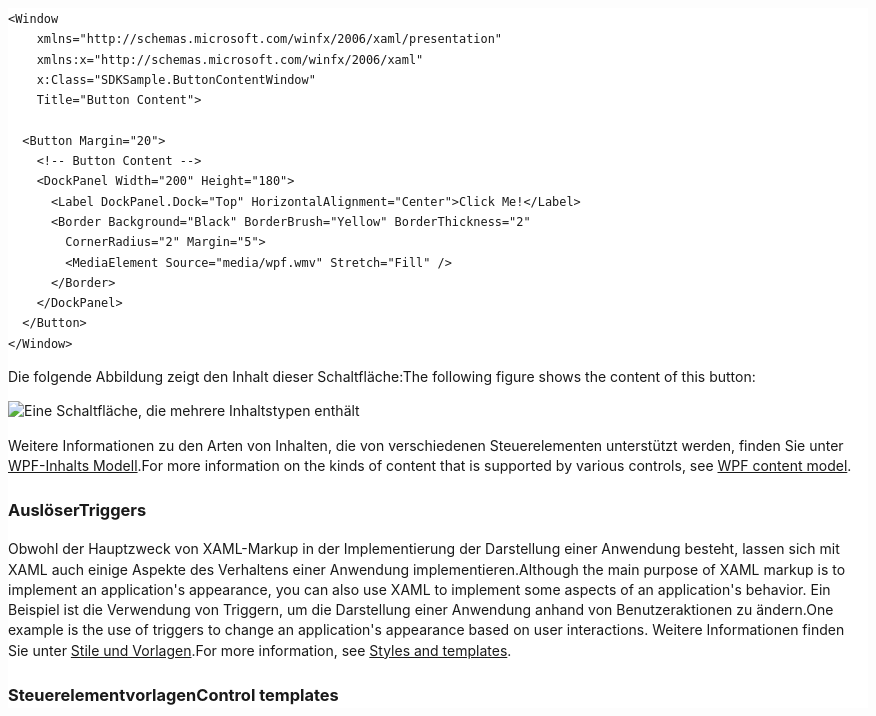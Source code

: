 ```xaml
<Window
    xmlns="http://schemas.microsoft.com/winfx/2006/xaml/presentation"
    xmlns:x="http://schemas.microsoft.com/winfx/2006/xaml"
    x:Class="SDKSample.ButtonContentWindow"
    Title="Button Content">

  <Button Margin="20">
    <!-- Button Content -->
    <DockPanel Width="200" Height="180">
      <Label DockPanel.Dock="Top" HorizontalAlignment="Center">Click Me!</Label>
      <Border Background="Black" BorderBrush="Yellow" BorderThickness="2"
        CornerRadius="2" Margin="5">
        <MediaElement Source="media/wpf.wmv" Stretch="Fill" />
      </Border>
    </DockPanel>
  </Button>
</Window>
```

<span data-ttu-id="1ce84-305">Die folgende Abbildung zeigt den Inhalt dieser Schaltfläche:</span><span class="sxs-lookup"><span data-stu-id="1ce84-305">The following figure shows the content of this button:</span></span>

![Eine Schaltfläche, die mehrere Inhaltstypen enthält](media/introduction-to-wpf/wpfintrofigure22.png)

<span data-ttu-id="1ce84-307">Weitere Informationen zu den Arten von Inhalten, die von verschiedenen Steuerelementen unterstützt werden, finden Sie unter [WPF-Inhalts Modell](controls/wpf-content-model.md).</span><span class="sxs-lookup"><span data-stu-id="1ce84-307">For more information on the kinds of content that is supported by various controls, see [WPF content model](controls/wpf-content-model.md).</span></span>

### <a name="triggers"></a><span data-ttu-id="1ce84-308">Auslöser</span><span class="sxs-lookup"><span data-stu-id="1ce84-308">Triggers</span></span>

<span data-ttu-id="1ce84-309">Obwohl der Hauptzweck von XAML-Markup in der Implementierung der Darstellung einer Anwendung besteht, lassen sich mit XAML auch einige Aspekte des Verhaltens einer Anwendung implementieren.</span><span class="sxs-lookup"><span data-stu-id="1ce84-309">Although the main purpose of XAML markup is to implement an application's appearance, you can also use XAML to implement some aspects of an application's behavior.</span></span> <span data-ttu-id="1ce84-310">Ein Beispiel ist die Verwendung von Triggern, um die Darstellung einer Anwendung anhand von Benutzeraktionen zu ändern.</span><span class="sxs-lookup"><span data-stu-id="1ce84-310">One example is the use of triggers to change an application's appearance based on user interactions.</span></span> <span data-ttu-id="1ce84-311">Weitere Informationen finden Sie unter [Stile und Vorlagen](../../desktop-wpf/fundamentals/styles-templates-overview.md).</span><span class="sxs-lookup"><span data-stu-id="1ce84-311">For more information, see [Styles and templates](../../desktop-wpf/fundamentals/styles-templates-overview.md).</span></span>

### <a name="control-templates"></a><span data-ttu-id="1ce84-312">Steuerelementvorlagen</span><span class="sxs-lookup"><span data-stu-id="1ce84-312">Control templates</span></span>
